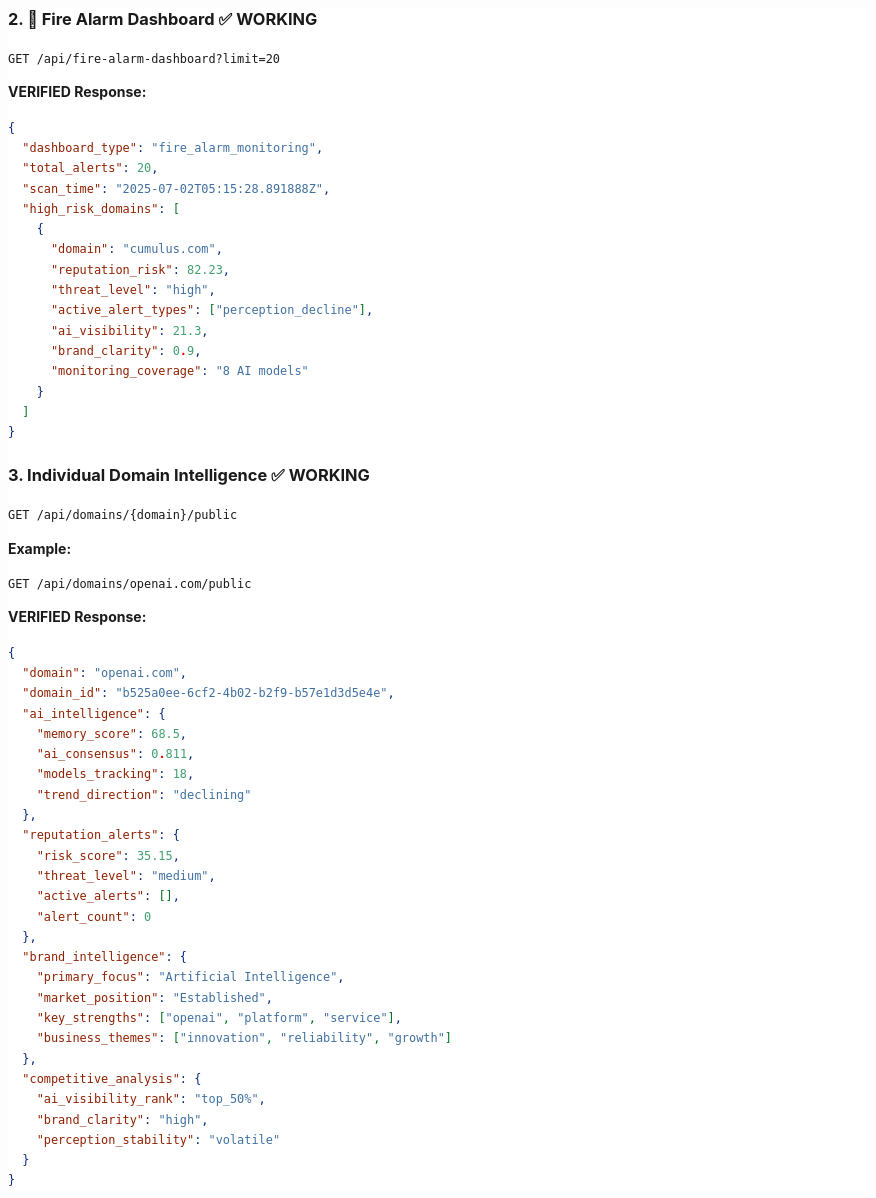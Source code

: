### 2. 🚨 Fire Alarm Dashboard ✅ WORKING
```http
GET /api/fire-alarm-dashboard?limit=20
```

**VERIFIED Response:**
```json
{
  "dashboard_type": "fire_alarm_monitoring",
  "total_alerts": 20,
  "scan_time": "2025-07-02T05:15:28.891888Z",
  "high_risk_domains": [
    {
      "domain": "cumulus.com",
      "reputation_risk": 82.23,
      "threat_level": "high",
      "active_alert_types": ["perception_decline"],
      "ai_visibility": 21.3,
      "brand_clarity": 0.9,
      "monitoring_coverage": "8 AI models"
    }
  ]
}
```

### 3. Individual Domain Intelligence ✅ WORKING
```http
GET /api/domains/{domain}/public
```

**Example:**
```http
GET /api/domains/openai.com/public
```

**VERIFIED Response:**
```json
{
  "domain": "openai.com",
  "domain_id": "b525a0ee-6cf2-4b02-b2f9-b57e1d3d5e4e",
  "ai_intelligence": {
    "memory_score": 68.5,
    "ai_consensus": 0.811,
    "models_tracking": 18,
    "trend_direction": "declining"
  },
  "reputation_alerts": {
    "risk_score": 35.15,
    "threat_level": "medium",
    "active_alerts": [],
    "alert_count": 0
  },
  "brand_intelligence": {
    "primary_focus": "Artificial Intelligence",
    "market_position": "Established",
    "key_strengths": ["openai", "platform", "service"],
    "business_themes": ["innovation", "reliability", "growth"]
  },
  "competitive_analysis": {
    "ai_visibility_rank": "top_50%",
    "brand_clarity": "high",
    "perception_stability": "volatile"
  }
}
```
